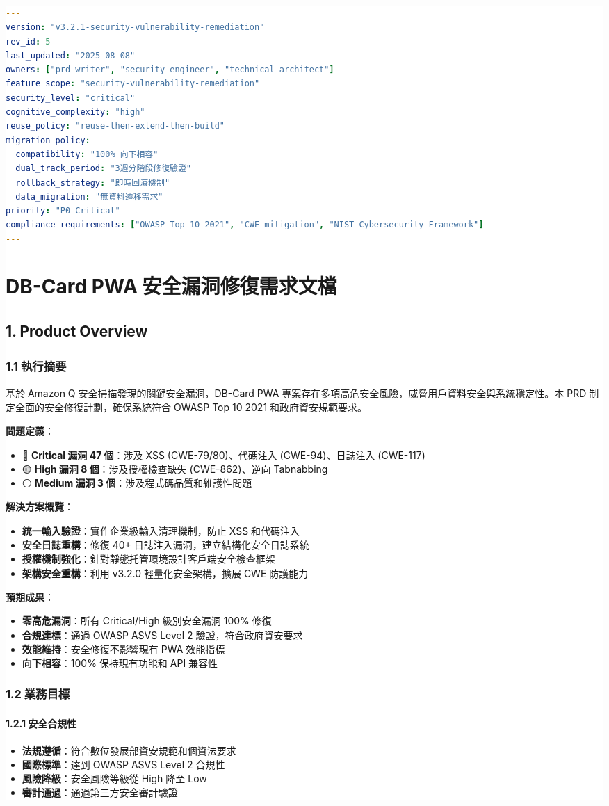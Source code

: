 ```yaml
---
version: "v3.2.1-security-vulnerability-remediation"
rev_id: 5
last_updated: "2025-08-08"
owners: ["prd-writer", "security-engineer", "technical-architect"]
feature_scope: "security-vulnerability-remediation"
security_level: "critical"
cognitive_complexity: "high"
reuse_policy: "reuse-then-extend-then-build"
migration_policy:
  compatibility: "100% 向下相容"
  dual_track_period: "3週分階段修復驗證"
  rollback_strategy: "即時回滾機制"
  data_migration: "無資料遷移需求"
priority: "P0-Critical"
compliance_requirements: ["OWASP-Top-10-2021", "CWE-mitigation", "NIST-Cybersecurity-Framework"]
---
```


# DB-Card PWA 安全漏洞修復需求文檔

## 1. Product Overview

### 1.1 執行摘要
基於 Amazon Q 安全掃描發現的關鍵安全漏洞，DB-Card PWA 專案存在多項高危安全風險，威脅用戶資料安全與系統穩定性。本 PRD 制定全面的安全修復計劃，確保系統符合 OWASP Top 10 2021 和政府資安規範要求。

**問題定義**：
- 🔴 **Critical 漏洞 47 個**：涉及 XSS (CWE-79/80)、代碼注入 (CWE-94)、日誌注入 (CWE-117)
- 🟡 **High 漏洞 8 個**：涉及授權檢查缺失 (CWE-862)、逆向 Tabnabbing
- ⚪ **Medium 漏洞 3 個**：涉及程式碼品質和維護性問題

**解決方案概覽**：
- **統一輸入驗證**：實作企業級輸入清理機制，防止 XSS 和代碼注入
- **安全日誌重構**：修復 40+ 日誌注入漏洞，建立結構化安全日誌系統
- **授權機制強化**：針對靜態托管環境設計客戶端安全檢查框架
- **架構安全重構**：利用 v3.2.0 輕量化安全架構，擴展 CWE 防護能力

**預期成果**：
- **零高危漏洞**：所有 Critical/High 級別安全漏洞 100% 修復
- **合規達標**：通過 OWASP ASVS Level 2 驗證，符合政府資安要求
- **效能維持**：安全修復不影響現有 PWA 效能指標
- **向下相容**：100% 保持現有功能和 API 兼容性

### 1.2 業務目標

#### 1.2.1 安全合規性
- **法規遵循**：符合數位發展部資安規範和個資法要求
- **國際標準**：達到 OWASP ASVS Level 2 合規性
- **風險降級**：安全風險等級從 High 降至 Low
- **審計通過**：通過第三方安全審計驗證
